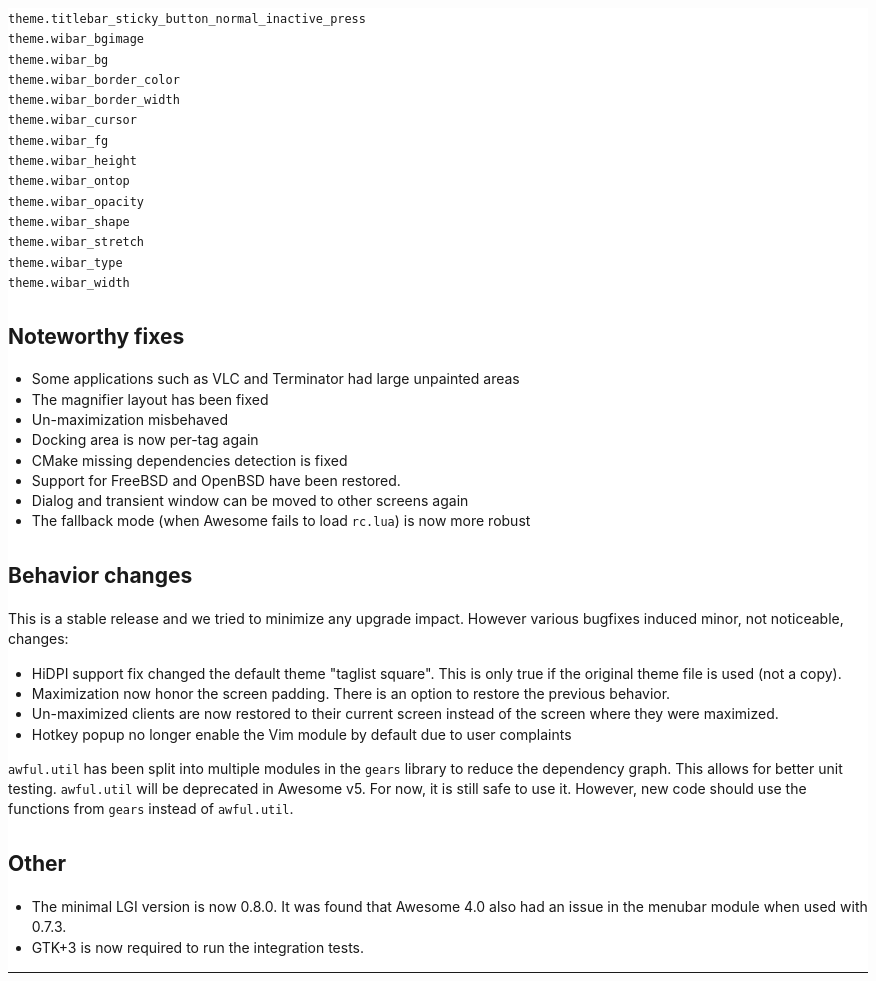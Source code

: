     theme.titlebar_sticky_button_normal_inactive_press
    theme.wibar_bgimage
    theme.wibar_bg
    theme.wibar_border_color
    theme.wibar_border_width
    theme.wibar_cursor
    theme.wibar_fg
    theme.wibar_height
    theme.wibar_ontop
    theme.wibar_opacity
    theme.wibar_shape
    theme.wibar_stretch
    theme.wibar_type
    theme.wibar_width

## Noteworthy fixes

 * Some applications such as VLC and Terminator had large unpainted areas
 * The magnifier layout has been fixed
 * Un-maximization misbehaved
 * Docking area is now per-tag again
 * CMake missing dependencies detection is fixed
 * Support for FreeBSD and OpenBSD have been restored.
 * Dialog and transient window can be moved to other screens again
 * The fallback mode (when Awesome fails to load `rc.lua`) is now more robust

## Behavior changes

This is a stable release and we tried to minimize any upgrade impact. However
various bugfixes induced minor, not noticeable, changes:

 * HiDPI support fix changed the default theme "taglist square". This is only
   true if the original theme file is used (not a copy).
 * Maximization now honor the screen padding. There is an option to restore the
   previous behavior.
 * Un-maximized clients are now restored to their current screen instead of the
   screen where they were maximized.
 * Hotkey popup no longer enable the Vim module by default due to user
   complaints

`awful.util` has been split into multiple modules in the `gears` library to
reduce the dependency graph. This allows for better unit testing. `awful.util`
will be deprecated in Awesome v5. For now, it is still safe to use it. However,
new code should use the functions from `gears` instead of `awful.util`.

## Other

 * The minimal LGI version is now 0.8.0. It was found that Awesome 4.0 also had
   an issue in the menubar module when used with 0.7.3.
 * GTK+3 is now required to run the integration tests.

<hr />
